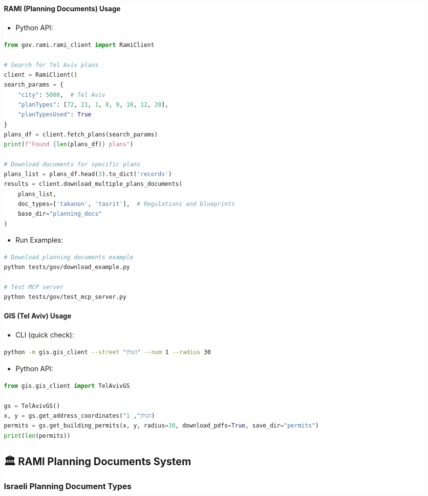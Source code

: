 #### RAMI (Planning Documents) Usage

- Python API:
```python
from gov.rami.rami_client import RamiClient

# Search for Tel Aviv plans
client = RamiClient()
search_params = {
    "city": 5000,  # Tel Aviv
    "planTypes": [72, 21, 1, 8, 9, 10, 12, 20],
    "planTypesUsed": True
}
plans_df = client.fetch_plans(search_params)
print(f"Found {len(plans_df)} plans")

# Download documents for specific plans
plans_list = plans_df.head(3).to_dict('records')
results = client.download_multiple_plans_documents(
    plans_list, 
    doc_types=['takanon', 'tasrit'],  # Regulations and blueprints
    base_dir="planning_docs"
)
```

- Run Examples:
```bash
# Download planning documents example
python tests/gov/download_example.py

# Test MCP server
python tests/gov/test_mcp_server.py
```

#### GIS (Tel Aviv) Usage

- CLI (quick check):
```bash
python -m gis.gis_client --street "הגולן" --num 1 --radius 30
```

- Python API:
```python
from gis.gis_client import TelAvivGS

gs = TelAvivGS()
x, y = gs.get_address_coordinates("הגולן", 1)
permits = gs.get_building_permits(x, y, radius=30, download_pdfs=True, save_dir="permits")
print(len(permits))
```

## 🏛️ RAMI Planning Documents System

### Israeli Planning Document Types
